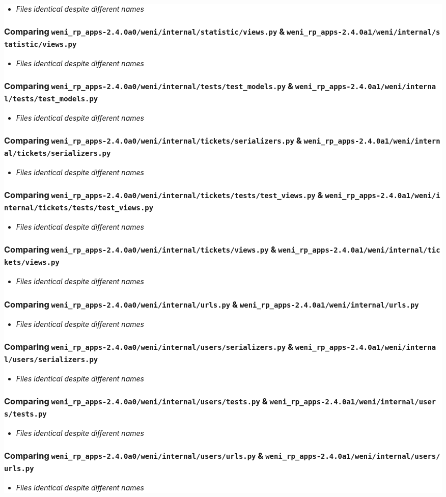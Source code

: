  * *Files identical despite different names*

### Comparing `weni_rp_apps-2.4.0a0/weni/internal/statistic/views.py` & `weni_rp_apps-2.4.0a1/weni/internal/statistic/views.py`

 * *Files identical despite different names*

### Comparing `weni_rp_apps-2.4.0a0/weni/internal/tests/test_models.py` & `weni_rp_apps-2.4.0a1/weni/internal/tests/test_models.py`

 * *Files identical despite different names*

### Comparing `weni_rp_apps-2.4.0a0/weni/internal/tickets/serializers.py` & `weni_rp_apps-2.4.0a1/weni/internal/tickets/serializers.py`

 * *Files identical despite different names*

### Comparing `weni_rp_apps-2.4.0a0/weni/internal/tickets/tests/test_views.py` & `weni_rp_apps-2.4.0a1/weni/internal/tickets/tests/test_views.py`

 * *Files identical despite different names*

### Comparing `weni_rp_apps-2.4.0a0/weni/internal/tickets/views.py` & `weni_rp_apps-2.4.0a1/weni/internal/tickets/views.py`

 * *Files identical despite different names*

### Comparing `weni_rp_apps-2.4.0a0/weni/internal/urls.py` & `weni_rp_apps-2.4.0a1/weni/internal/urls.py`

 * *Files identical despite different names*

### Comparing `weni_rp_apps-2.4.0a0/weni/internal/users/serializers.py` & `weni_rp_apps-2.4.0a1/weni/internal/users/serializers.py`

 * *Files identical despite different names*

### Comparing `weni_rp_apps-2.4.0a0/weni/internal/users/tests.py` & `weni_rp_apps-2.4.0a1/weni/internal/users/tests.py`

 * *Files identical despite different names*

### Comparing `weni_rp_apps-2.4.0a0/weni/internal/users/urls.py` & `weni_rp_apps-2.4.0a1/weni/internal/users/urls.py`

 * *Files identical despite different names*
